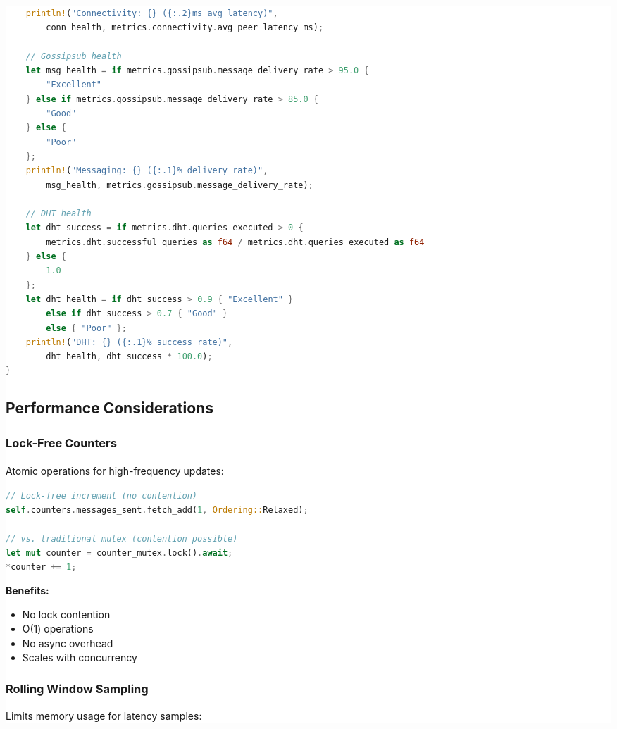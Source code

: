 ```rust
    println!("Connectivity: {} ({:.2}ms avg latency)",
        conn_health, metrics.connectivity.avg_peer_latency_ms);
    
    // Gossipsub health
    let msg_health = if metrics.gossipsub.message_delivery_rate > 95.0 {
        "Excellent"
    } else if metrics.gossipsub.message_delivery_rate > 85.0 {
        "Good"
    } else {
        "Poor"
    };
    println!("Messaging: {} ({:.1}% delivery rate)",
        msg_health, metrics.gossipsub.message_delivery_rate);
    
    // DHT health
    let dht_success = if metrics.dht.queries_executed > 0 {
        metrics.dht.successful_queries as f64 / metrics.dht.queries_executed as f64
    } else {
        1.0
    };
    let dht_health = if dht_success > 0.9 { "Excellent" }
        else if dht_success > 0.7 { "Good" }
        else { "Poor" };
    println!("DHT: {} ({:.1}% success rate)",
        dht_health, dht_success * 100.0);
}
```

## Performance Considerations

### Lock-Free Counters

Atomic operations for high-frequency updates:

```rust
// Lock-free increment (no contention)
self.counters.messages_sent.fetch_add(1, Ordering::Relaxed);

// vs. traditional mutex (contention possible)
let mut counter = counter_mutex.lock().await;
*counter += 1;
```

**Benefits:**
- No lock contention
- O(1) operations
- No async overhead
- Scales with concurrency

### Rolling Window Sampling

Limits memory usage for latency samples:
